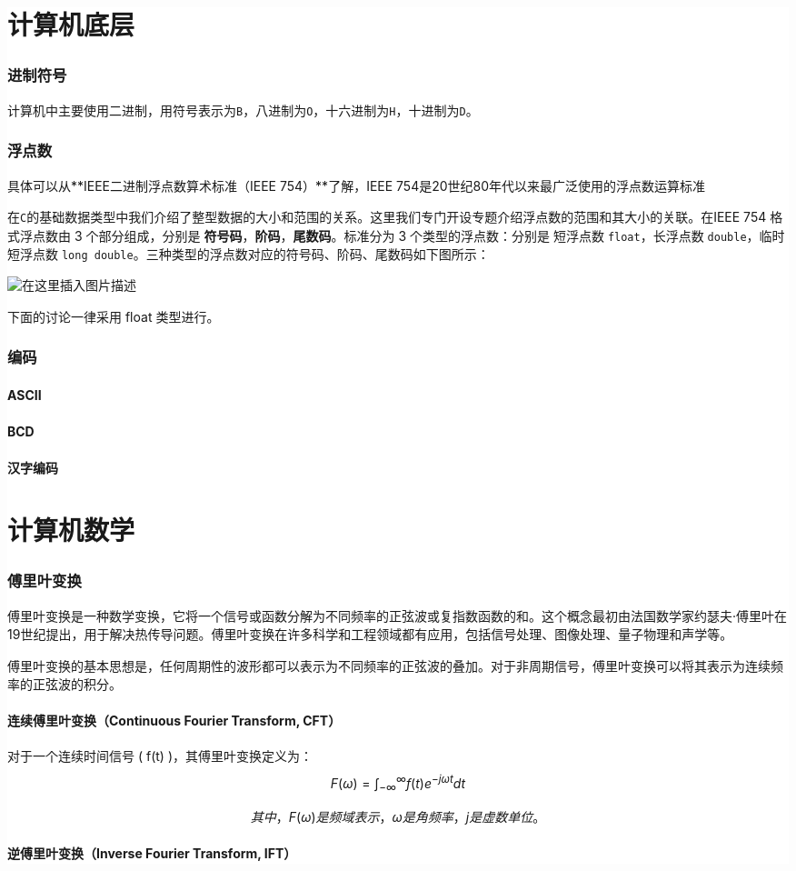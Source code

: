# 计算机底层

### 进制符号

计算机中主要使用二进制，用符号表示为`B`，八进制为`O`，十六进制为`H`，十进制为`D`。

### 浮点数

具体可以从**IEEE二进制浮点数算术标准（IEEE 754）**了解，IEEE 754是20世纪80年代以来最广泛使用的浮点数运算标准

在`C`的基础数据类型中我们介绍了整型数据的大小和范围的关系。这里我们专门开设专题介绍浮点数的范围和其大小的关联。在IEEE 754 格式浮点数由 3 个部分组成，分别是 **符号码**，**阶码**，**尾数码**。标准分为 3 个类型的浮点数：分别是 短浮点数 `float`，长浮点数 `double`，临时短浮点数 `long double`。三种类型的浮点数对应的符号码、阶码、尾数码如下图所示：

![在这里插入图片描述](https://img-blog.csdnimg.cn/20200920212951539.png?x-oss-process=image/watermark,type_ZmFuZ3poZW5naGVpdGk,shadow_10,text_aHR0cHM6Ly9ibG9nLmNzZG4ubmV0L3dlaXhpbl80NzcxMzUwMw==,size_16,color_FFFFFF,t_70#pic_center)

下面的讨论一律采用 float 类型进行。



### 编码

#### ASCII

#### BCD

#### 汉字编码



# 计算机数学

### 傅里叶变换

傅里叶变换是一种数学变换，它将一个信号或函数分解为不同频率的正弦波或复指数函数的和。这个概念最初由法国数学家约瑟夫·傅里叶在19世纪提出，用于解决热传导问题。傅里叶变换在许多科学和工程领域都有应用，包括信号处理、图像处理、量子物理和声学等。

傅里叶变换的基本思想是，任何周期性的波形都可以表示为不同频率的正弦波的叠加。对于非周期信号，傅里叶变换可以将其表示为连续频率的正弦波的积分。

#### 连续傅里叶变换（Continuous Fourier Transform, CFT）

对于一个连续时间信号 \( f(t) \)，其傅里叶变换定义为：
$$
F(\omega) = \int_{-\infty}^{\infty} f(t) e^{-j\omega t} dt
$$

$$
其中，F(\omega)  是频域表示， \omega  是角频率， j  是虚数单位。
$$



#### 逆傅里叶变换（Inverse Fourier Transform, IFT）
